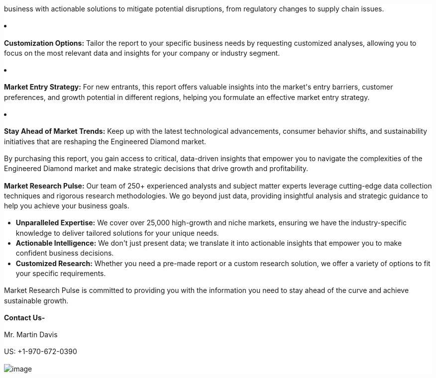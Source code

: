 business with actionable solutions to mitigate potential disruptions, from regulatory changes to supply chain issues.</p></li><li><p><strong>Customization Options:</strong> Tailor the report to your specific business needs by requesting customized analyses, allowing you to focus on the most relevant data and insights for your company or industry segment.</p></li><li><p><strong>Market Entry Strategy:</strong> For new entrants, this report offers valuable insights into the market's entry barriers, customer preferences, and growth potential in different regions, helping you formulate an effective market entry strategy.</p></li><li><p><strong>Stay Ahead of Market Trends:</strong> Keep up with the latest technological advancements, consumer behavior shifts, and sustainability initiatives that are reshaping the Engineered Diamond market.</p></li></ol><p>By purchasing this report, you gain access to critical, data-driven insights that empower you to navigate the complexities of the Engineered Diamond market and make strategic decisions that drive growth and profitability.</p><p><strong>Market Research Pulse:</strong>&nbsp;Our team of 250+ experienced analysts and subject matter experts leverage cutting-edge data collection techniques and rigorous research methodologies. We go beyond just data, providing insightful analysis and strategic guidance to help you achieve your business goals.</p><ul><li><strong>Unparalleled Expertise:</strong>&nbsp;We cover over 25,000 high-growth and niche markets, ensuring we have the industry-specific knowledge to deliver tailored solutions for your unique needs.</li><li><strong>Actionable Intelligence:</strong>&nbsp;We don't just present data; we translate it into actionable insights that empower you to make confident business decisions.</li><li><strong>Customized Research:</strong>&nbsp;Whether you need a pre-made report or a custom research solution, we offer a variety of options to fit your specific requirements.</li></ul><p>Market Research Pulse is committed to providing you with the information you need to stay ahead of the curve and achieve sustainable growth.</p><p><strong>Contact Us-</strong></p><p>Mr. Martin Davis</p><p>US: +1-970-672-0390</p>
![image](https://github.com/user-attachments/assets/07ed8431-2475-49b5-bf24-bb7be5a5a9a3)
